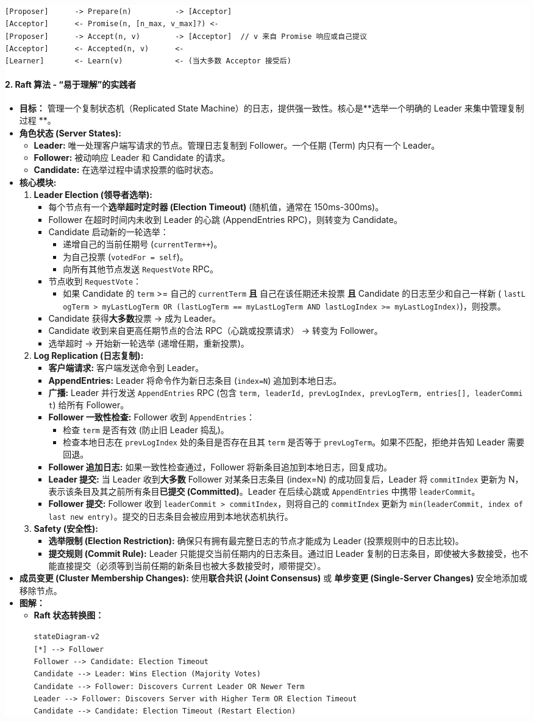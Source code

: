   ```
  [Proposer]      -> Prepare(n)          -> [Acceptor]
  [Acceptor]      <- Promise(n, [n_max, v_max]?) <-
  [Proposer]      -> Accept(n, v)        -> [Acceptor]  // v 来自 Promise 响应或自己提议
  [Acceptor]      <- Accepted(n, v)      <-
  [Learner]       <- Learn(v)            <- (当大多数 Acceptor 接受后)
  ```

#### 2. **Raft 算法 - “易于理解”的实践者**

* **目标：** 管理一个复制状态机（Replicated State Machine）的日志，提供强一致性。核心是**选举一个明确的 Leader 来集中管理复制过程
  **。
* **角色状态 (Server States):**
    * **Leader:** 唯一处理客户端写请求的节点。管理日志复制到 Follower。一个任期 (Term) 内只有一个 Leader。
    * **Follower:** 被动响应 Leader 和 Candidate 的请求。
    * **Candidate:** 在选举过程中请求投票的临时状态。
* **核心模块:**
    1. **Leader Election (领导者选举):**
        * 每个节点有一个**选举超时定时器 (Election Timeout)** (随机值，通常在 150ms-300ms)。
        * Follower 在超时时间内未收到 Leader 的心跳 (AppendEntries RPC)，则转变为 Candidate。
        * Candidate 启动新的一轮选举：
            * 递增自己的当前任期号 (`currentTerm++`)。
            * 为自己投票 (`votedFor = self`)。
            * 向所有其他节点发送 `RequestVote` RPC。
        * 节点收到 `RequestVote`：
            * 如果 Candidate 的 `term` >= 自己的 `currentTerm` **且** 自己在该任期还未投票 **且** Candidate
              的日志至少和自己一样新 (
              ``lastLogTerm > myLastLogTerm OR (lastLogTerm == myLastLogTerm AND lastLogIndex >= myLastLogIndex)``)，则投票。
        * Candidate 获得**大多数**投票 -> 成为 Leader。
        * Candidate 收到来自更高任期节点的合法 RPC（心跳或投票请求） -> 转变为 Follower。
        * 选举超时 -> 开始新一轮选举 (递增任期，重新投票)。
    2. **Log Replication (日志复制):**
        * **客户端请求:** 客户端发送命令到 Leader。
        * **AppendEntries:** Leader 将命令作为新日志条目 (`index=N`) 追加到本地日志。
        * **广播:** Leader 并行发送 `AppendEntries` RPC (包含
          `term, leaderId, prevLogIndex, prevLogTerm, entries[], leaderCommit`) 给所有 Follower。
        * **Follower 一致性检查:** Follower 收到 `AppendEntries`：
            * 检查 `term` 是否有效 (防止旧 Leader 捣乱)。
            * 检查本地日志在 `prevLogIndex` 处的条目是否存在且其 `term` 是否等于 `prevLogTerm`。如果不匹配，拒绝并告知
              Leader 需要回退。
        * **Follower 追加日志:** 如果一致性检查通过，Follower 将新条目追加到本地日志，回复成功。
        * **Leader 提交:** 当 Leader 收到**大多数** Follower 对某条日志条目 (index=N) 的成功回复后，Leader 将
          `commitIndex` 更新为 N，表示该条目及其之前所有条目**已提交 (Committed)**。Leader 在后续心跳或 `AppendEntries`
          中携带 `leaderCommit`。
        * **Follower 提交:** Follower 收到 `leaderCommit > commitIndex`，则将自己的 `commitIndex` 更新为
          `min(leaderCommit, index of last new entry)`。提交的日志条目会被应用到本地状态机执行。
    3. **Safety (安全性):**
        * **选举限制 (Election Restriction):** 确保只有拥有最完整日志的节点才能成为 Leader (投票规则中的日志比较)。
        * **提交规则 (Commit Rule):** Leader 只能提交当前任期内的日志条目。通过旧 Leader
          复制的日志条目，即使被大多数接受，也不能直接提交（必须等到当前任期的新条目也被大多数接受时，顺带提交）。
* **成员变更 (Cluster Membership Changes):** 使用**联合共识 (Joint Consensus)** 或 **单步变更 (Single-Server Changes)**
  安全地添加或移除节点。
* **图解：**
    * **Raft 状态转换图：**
      ```mermaid
      stateDiagram-v2
      [*] --> Follower
      Follower --> Candidate: Election Timeout
      Candidate --> Leader: Wins Election (Majority Votes)
      Candidate --> Follower: Discovers Current Leader OR Newer Term
      Leader --> Follower: Discovers Server with Higher Term OR Election Timeout
      Candidate --> Candidate: Election Timeout (Restart Election)